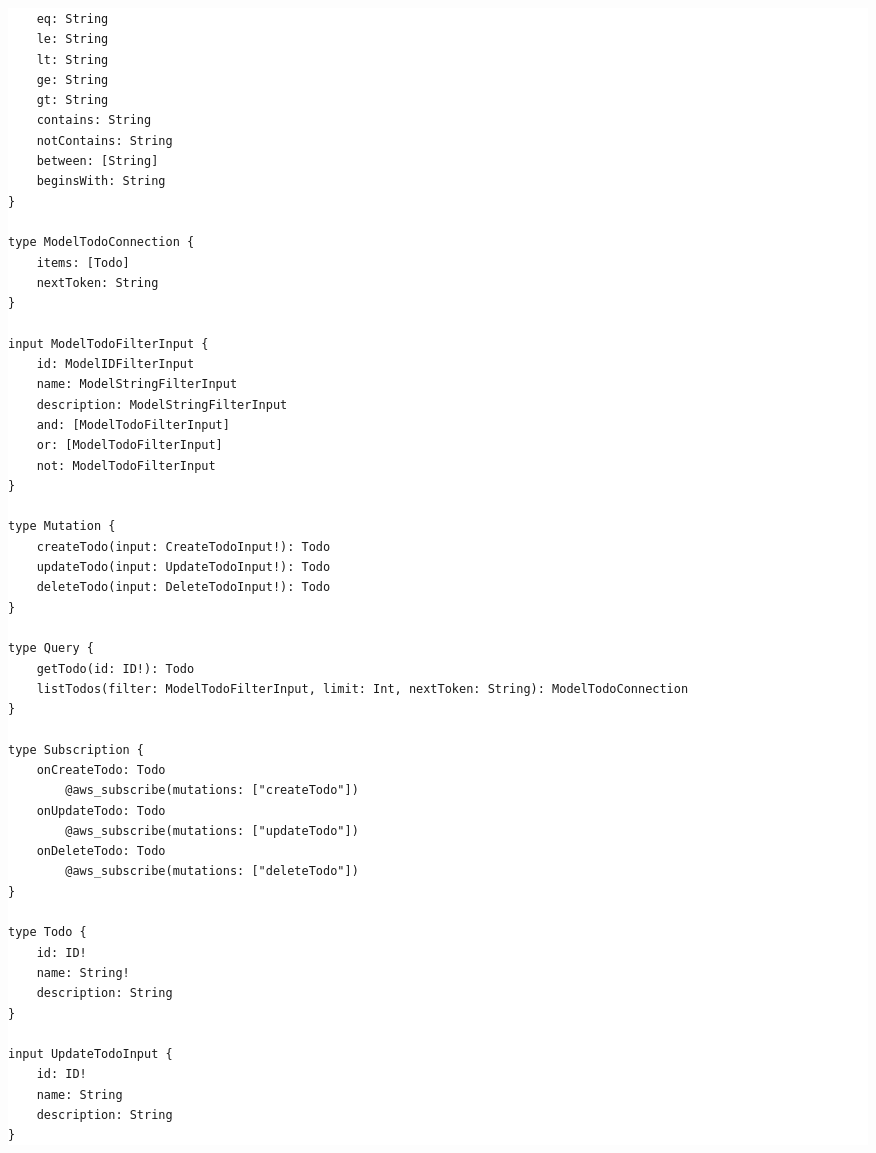 ````
	eq: String
	le: String
	lt: String
	ge: String
	gt: String
	contains: String
	notContains: String
	between: [String]
	beginsWith: String
}

type ModelTodoConnection {
	items: [Todo]
	nextToken: String
}

input ModelTodoFilterInput {
	id: ModelIDFilterInput
	name: ModelStringFilterInput
	description: ModelStringFilterInput
	and: [ModelTodoFilterInput]
	or: [ModelTodoFilterInput]
	not: ModelTodoFilterInput
}

type Mutation {
	createTodo(input: CreateTodoInput!): Todo
	updateTodo(input: UpdateTodoInput!): Todo
	deleteTodo(input: DeleteTodoInput!): Todo
}

type Query {
	getTodo(id: ID!): Todo
	listTodos(filter: ModelTodoFilterInput, limit: Int, nextToken: String): ModelTodoConnection
}

type Subscription {
	onCreateTodo: Todo
		@aws_subscribe(mutations: ["createTodo"])
	onUpdateTodo: Todo
		@aws_subscribe(mutations: ["updateTodo"])
	onDeleteTodo: Todo
		@aws_subscribe(mutations: ["deleteTodo"])
}

type Todo {
	id: ID!
	name: String!
	description: String
}

input UpdateTodoInput {
	id: ID!
	name: String
	description: String
}
````
